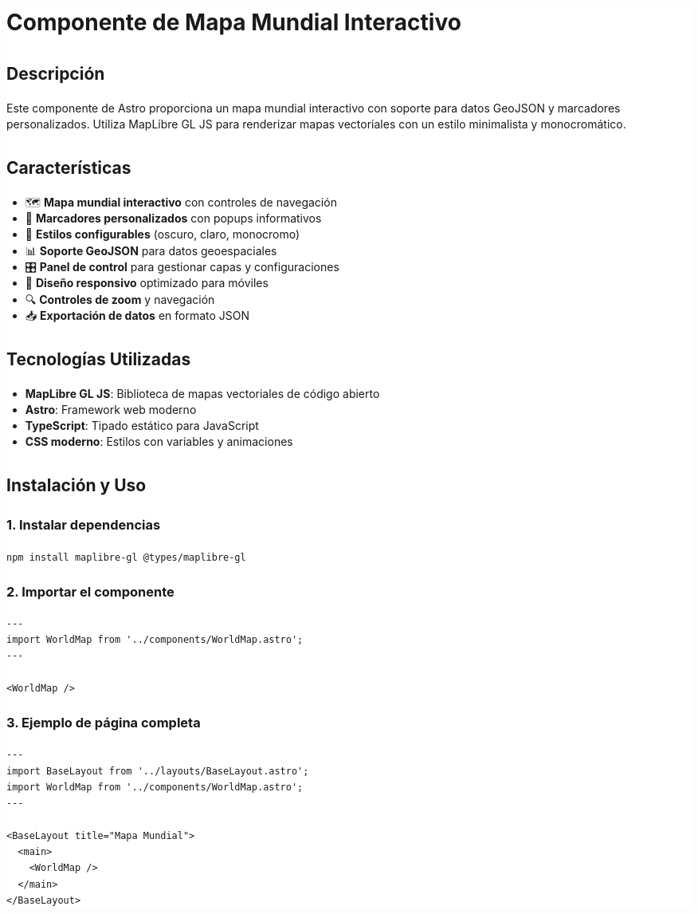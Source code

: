 # Componente de Mapa Mundial Interactivo

## Descripción

Este componente de Astro proporciona un mapa mundial interactivo con soporte para datos GeoJSON y marcadores personalizados. Utiliza MapLibre GL JS para renderizar mapas vectoriales con un estilo minimalista y monocromático.

## Características

- 🗺️ **Mapa mundial interactivo** con controles de navegación
- 📍 **Marcadores personalizados** con popups informativos
- 🎨 **Estilos configurables** (oscuro, claro, monocromo)
- 📊 **Soporte GeoJSON** para datos geoespaciales
- 🎛️ **Panel de control** para gestionar capas y configuraciones
- 📱 **Diseño responsivo** optimizado para móviles
- 🔍 **Controles de zoom** y navegación
- 📥 **Exportación de datos** en formato JSON

## Tecnologías Utilizadas

- **MapLibre GL JS**: Biblioteca de mapas vectoriales de código abierto
- **Astro**: Framework web moderno
- **TypeScript**: Tipado estático para JavaScript
- **CSS moderno**: Estilos con variables y animaciones

## Instalación y Uso

### 1. Instalar dependencias

```bash
npm install maplibre-gl @types/maplibre-gl
```

### 2. Importar el componente

```astro
---
import WorldMap from '../components/WorldMap.astro';
---

<WorldMap />
```

### 3. Ejemplo de página completa

```astro
---
import BaseLayout from '../layouts/BaseLayout.astro';
import WorldMap from '../components/WorldMap.astro';
---

<BaseLayout title="Mapa Mundial">
  <main>
    <WorldMap />
  </main>
</BaseLayout>
```
